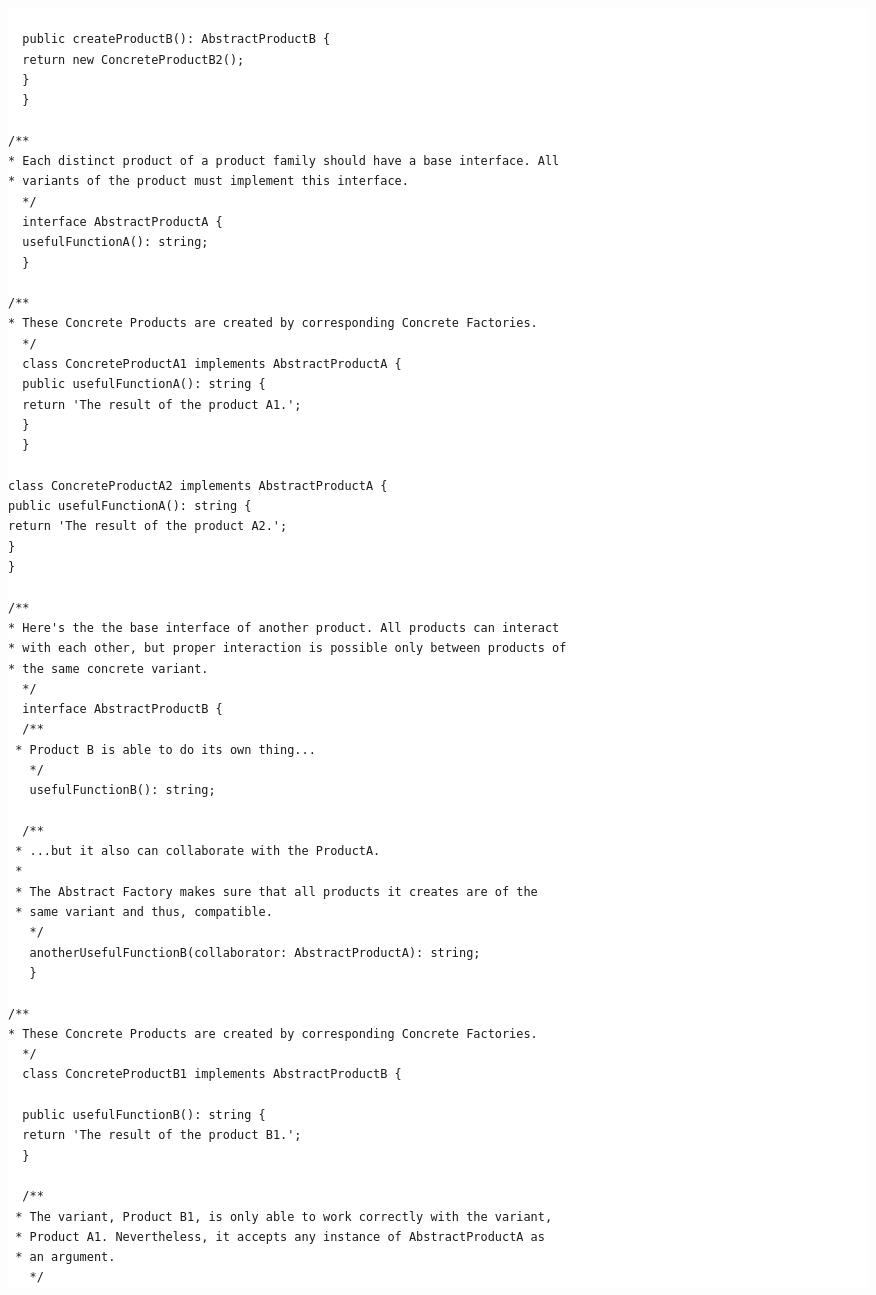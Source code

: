 ```

  public createProductB(): AbstractProductB {
  return new ConcreteProductB2();
  }
  }

/**
* Each distinct product of a product family should have a base interface. All
* variants of the product must implement this interface.
  */
  interface AbstractProductA {
  usefulFunctionA(): string;
  }

/**
* These Concrete Products are created by corresponding Concrete Factories.
  */
  class ConcreteProductA1 implements AbstractProductA {
  public usefulFunctionA(): string {
  return 'The result of the product A1.';
  }
  }

class ConcreteProductA2 implements AbstractProductA {
public usefulFunctionA(): string {
return 'The result of the product A2.';
}
}

/**
* Here's the the base interface of another product. All products can interact
* with each other, but proper interaction is possible only between products of
* the same concrete variant.
  */
  interface AbstractProductB {
  /**
 * Product B is able to do its own thing...
   */
   usefulFunctionB(): string;

  /**
 * ...but it also can collaborate with the ProductA.
 *
 * The Abstract Factory makes sure that all products it creates are of the
 * same variant and thus, compatible.
   */
   anotherUsefulFunctionB(collaborator: AbstractProductA): string;
   }

/**
* These Concrete Products are created by corresponding Concrete Factories.
  */
  class ConcreteProductB1 implements AbstractProductB {

  public usefulFunctionB(): string {
  return 'The result of the product B1.';
  }

  /**
 * The variant, Product B1, is only able to work correctly with the variant,
 * Product A1. Nevertheless, it accepts any instance of AbstractProductA as
 * an argument.
   */
```